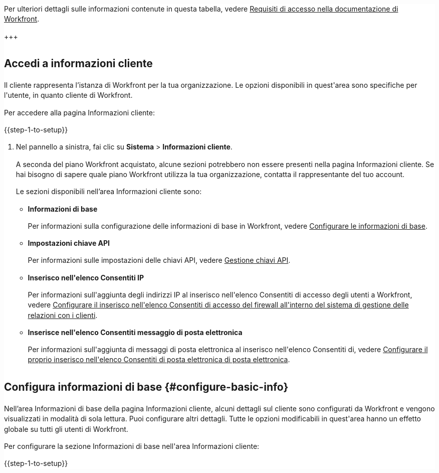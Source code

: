 Per ulteriori dettagli sulle informazioni contenute in questa tabella, vedere [Requisiti di accesso nella documentazione di Workfront](/help/quicksilver/administration-and-setup/add-users/access-levels-and-object-permissions/access-level-requirements-in-documentation.md).

+++

## Accedi a informazioni cliente

Il cliente rappresenta l’istanza di Workfront per la tua organizzazione. Le opzioni disponibili in quest&#39;area sono specifiche per l&#39;utente, in quanto cliente di Workfront.

Per accedere alla pagina Informazioni cliente:

{{step-1-to-setup}}

1. Nel pannello a sinistra, fai clic su **Sistema** > **Informazioni cliente**.

   A seconda del piano Workfront acquistato, alcune sezioni potrebbero non essere presenti nella pagina Informazioni cliente. Se hai bisogno di sapere quale piano Workfront utilizza la tua organizzazione, contatta il rappresentante del tuo account.

   Le sezioni disponibili nell’area Informazioni cliente sono:

   * **Informazioni di base**

     Per informazioni sulla configurazione delle informazioni di base in Workfront, vedere [Configurare le informazioni di base](#configure-basic-info).

   * **Impostazioni chiave API**

     Per informazioni sulle impostazioni delle chiavi API, vedere [Gestione chiavi API](../../administration-and-setup/manage-workfront/security/manage-api-keys.md).

   * **Inserisco nell&#39;elenco Consentiti IP**

     Per informazioni sull&#39;aggiunta degli indirizzi IP al inserisco nell&#39;elenco Consentiti di accesso degli utenti a Workfront, vedere [Configurare il inserisco nell&#39;elenco Consentiti di accesso del firewall all&#39;interno del sistema di gestione delle relazioni con i clienti](../../administration-and-setup/get-started-wf-administration/configure-your-firewall.md).

   * **Inserisce nell&#39;elenco Consentiti messaggio di posta elettronica**

     Per informazioni sull&#39;aggiunta di messaggi di posta elettronica al inserisco nell&#39;elenco Consentiti di, vedere [Configurare il proprio inserisco nell&#39;elenco Consentiti di posta elettronica di posta elettronica](/help/quicksilver/administration-and-setup/get-started-wf-administration/configure-your-email-allowlist.md).

   

## Configura informazioni di base {#configure-basic-info}

Nell’area Informazioni di base della pagina Informazioni cliente, alcuni dettagli sul cliente sono configurati da Workfront e vengono visualizzati in modalità di sola lettura. Puoi configurare altri dettagli. Tutte le opzioni modificabili in quest&#39;area hanno un effetto globale su tutti gli utenti di Workfront.

Per configurare la sezione Informazioni di base nell&#39;area Informazioni cliente:

{{step-1-to-setup}}
